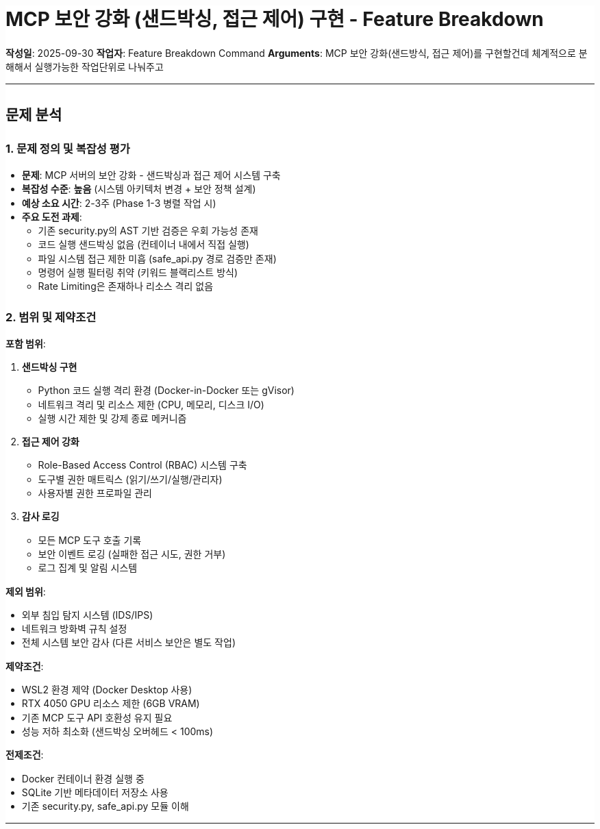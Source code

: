 # MCP 보안 강화 (샌드박싱, 접근 제어) 구현 - Feature Breakdown

**작성일**: 2025-09-30
**작업자**: Feature Breakdown Command
**Arguments**: MCP 보안 강화(샌드방식, 접근 제어)를 구현할건데 체계적으로 분해해서 실행가능한 작업단위로 나눠주고

---

## 문제 분석

### 1. 문제 정의 및 복잡성 평가

- **문제**: MCP 서버의 보안 강화 - 샌드박싱과 접근 제어 시스템 구축
- **복잡성 수준**: **높음** (시스템 아키텍처 변경 + 보안 정책 설계)
- **예상 소요 시간**: 2-3주 (Phase 1-3 병렬 작업 시)
- **주요 도전 과제**:
  - 기존 security.py의 AST 기반 검증은 우회 가능성 존재
  - 코드 실행 샌드박싱 없음 (컨테이너 내에서 직접 실행)
  - 파일 시스템 접근 제한 미흡 (safe_api.py 경로 검증만 존재)
  - 명령어 실행 필터링 취약 (키워드 블랙리스트 방식)
  - Rate Limiting은 존재하나 리소스 격리 없음

### 2. 범위 및 제약조건

**포함 범위**:
1. **샌드박싱 구현**
   - Python 코드 실행 격리 환경 (Docker-in-Docker 또는 gVisor)
   - 네트워크 격리 및 리소스 제한 (CPU, 메모리, 디스크 I/O)
   - 실행 시간 제한 및 강제 종료 메커니즘

2. **접근 제어 강화**
   - Role-Based Access Control (RBAC) 시스템 구축
   - 도구별 권한 매트릭스 (읽기/쓰기/실행/관리자)
   - 사용자별 권한 프로파일 관리

3. **감사 로깅**
   - 모든 MCP 도구 호출 기록
   - 보안 이벤트 로깅 (실패한 접근 시도, 권한 거부)
   - 로그 집계 및 알림 시스템

**제외 범위**:
- 외부 침입 탐지 시스템 (IDS/IPS)
- 네트워크 방화벽 규칙 설정
- 전체 시스템 보안 감사 (다른 서비스 보안은 별도 작업)

**제약조건**:
- WSL2 환경 제약 (Docker Desktop 사용)
- RTX 4050 GPU 리소스 제한 (6GB VRAM)
- 기존 MCP 도구 API 호환성 유지 필요
- 성능 저하 최소화 (샌드박싱 오버헤드 < 100ms)

**전제조건**:
- Docker 컨테이너 환경 실행 중
- SQLite 기반 메타데이터 저장소 사용
- 기존 security.py, safe_api.py 모듈 이해

---